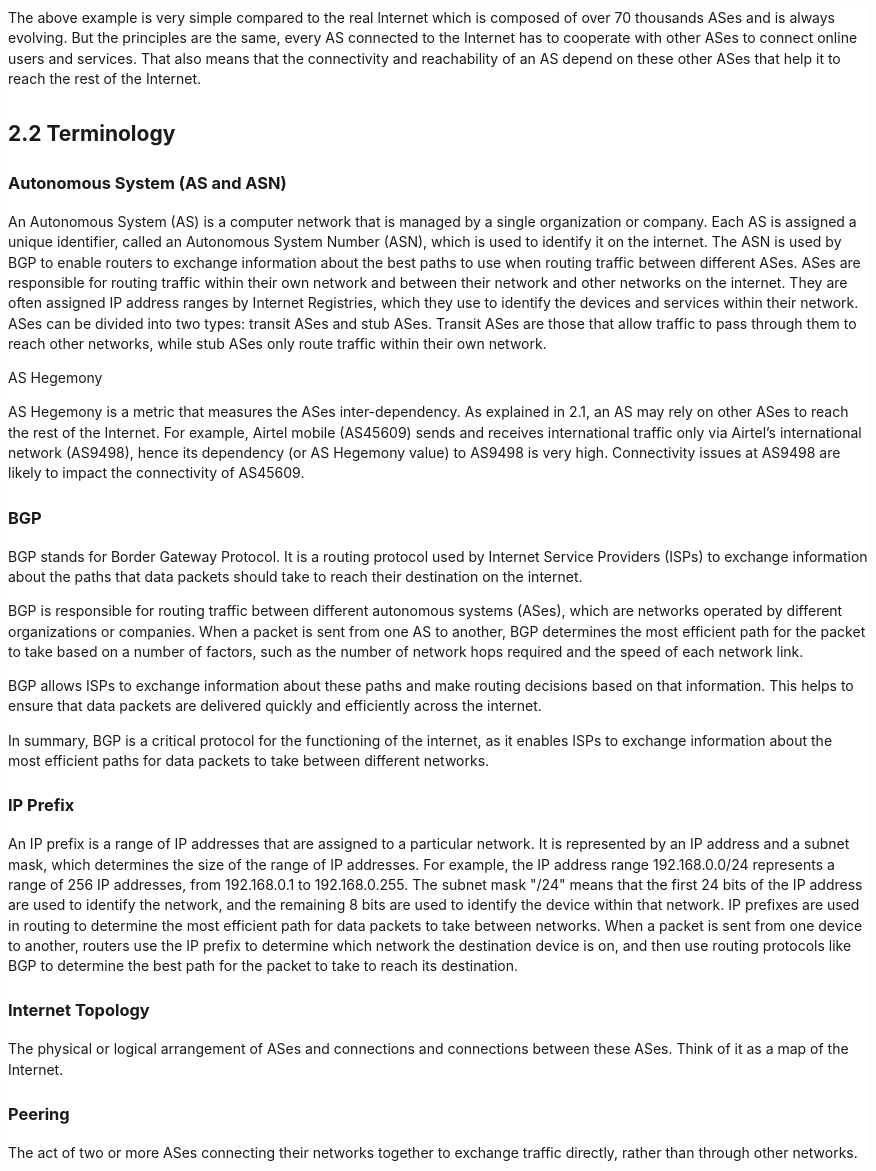 

The above example is very simple compared to the real lnternet which is composed of over 70 thousands ASes and is always evolving. But the principles are the same,  every AS connected to the Internet has to cooperate with other ASes to connect online users and services. That also means that the connectivity and reachability of an AS depend on these other ASes that help it to reach the rest of the Internet.
## 2.2 Terminology
### Autonomous System (AS and ASN)
An Autonomous System (AS) is a computer network that is managed by a single organization or company. Each AS is assigned a unique identifier, called an Autonomous System Number (ASN), which is used to identify it on the internet. The ASN is used by BGP to enable routers to exchange information about the best paths to use when routing traffic between different ASes.
ASes are responsible for routing traffic within their own network and between their network and other networks on the internet. They are often assigned IP address ranges by Internet Registries, which they use to identify the devices and services within their network.
ASes can be divided into two types: transit ASes and stub ASes. Transit ASes are those that allow traffic to pass through them to reach other networks, while stub ASes only route traffic within their own network.

AS Hegemony

AS Hegemony is a metric that measures the ASes inter-dependency. As explained in 2.1, an AS may rely on other ASes to reach the rest of the Internet. For example, Airtel mobile (AS45609) sends and receives international traffic only via Airtel’s international network (AS9498), hence its dependency (or AS Hegemony value) to AS9498 is very high. Connectivity issues at AS9498 are likely to impact the connectivity of AS45609.
### BGP
BGP stands for Border Gateway Protocol. It is a routing protocol used by Internet Service Providers (ISPs) to exchange information about the paths that data packets should take to reach their destination on the internet.

BGP is responsible for routing traffic between different autonomous systems (ASes), which are networks operated by different organizations or companies. When a packet is sent from one AS to another, BGP determines the most efficient path for the packet to take based on a number of factors, such as the number of network hops required and the speed of each network link.

BGP allows ISPs to exchange information about these paths and make routing decisions based on that information. This helps to ensure that data packets are delivered quickly and efficiently across the internet.

In summary, BGP is a critical protocol for the functioning of the internet, as it enables ISPs to exchange information about the most efficient paths for data packets to take between different networks.
### IP Prefix
An IP prefix is a range of IP addresses that are assigned to a particular network. It is represented by an IP address and a subnet mask, which determines the size of the range of IP addresses.
For example, the IP address range 192.168.0.0/24 represents a range of 256 IP addresses, from 192.168.0.1 to 192.168.0.255. The subnet mask "/24" means that the first 24 bits of the IP address are used to identify the network, and the remaining 8 bits are used to identify the device within that network.
IP prefixes are used in routing to determine the most efficient path for data packets to take between networks. When a packet is sent from one device to another, routers use the IP prefix to determine which network the destination device is on, and then use routing protocols like BGP to determine the best path for the packet to take to reach its destination.
### Internet Topology 
The physical or logical arrangement of ASes and connections and connections between these ASes. Think of it as a map of the Internet.
### Peering
The act of two or more ASes connecting their networks together to exchange traffic directly, rather than through other networks.